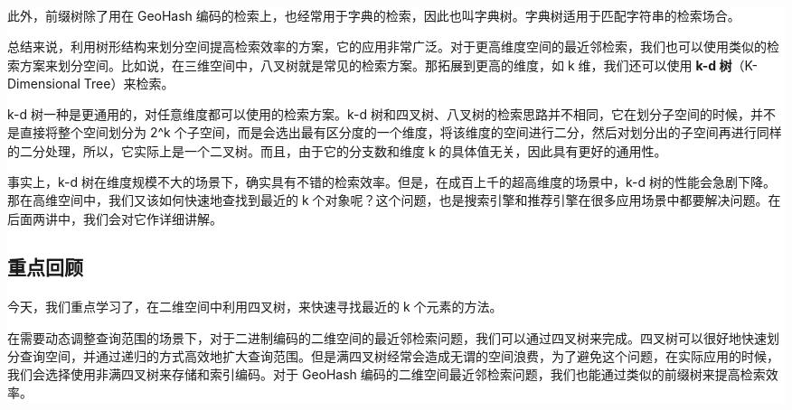此外，前缀树除了用在 GeoHash 编码的检索上，也经常用于字典的检索，因此也叫字典树。字典树适用于匹配字符串的检索场合。

总结来说，利用树形结构来划分空间提高检索效率的方案，它的应用非常广泛。对于更高维度空间的最近邻检索，我们也可以使用类似的检索方案来划分空间。比如说，在三维空间中，八叉树就是常见的检索方案。那拓展到更高的维度，如 k 维，我们还可以使用 **k-d 树**（K-Dimensional Tree）来检索。

k-d 树一种是更通用的，对任意维度都可以使用的检索方案。k-d 树和四叉树、八叉树的检索思路并不相同，它在划分子空间的时候，并不是直接将整个空间划分为 2^k 个子空间，而是会选出最有区分度的一个维度，将该维度的空间进行二分，然后对划分出的子空间再进行同样的二分处理，所以，它实际上是一个二叉树。而且，由于它的分支数和维度 k 的具体值无关，因此具有更好的通用性。

事实上，k-d 树在维度规模不大的场景下，确实具有不错的检索效率。但是，在成百上千的超高维度的场景中，k-d 树的性能会急剧下降。那在高维空间中，我们又该如何快速地查找到最近的 k 个对象呢？这个问题，也是搜索引擎和推荐引擎在很多应用场景中都要解决问题。在后面两讲中，我们会对它作详细讲解。

## 重点回顾

今天，我们重点学习了，在二维空间中利用四叉树，来快速寻找最近的 k 个元素的方法。

在需要动态调整查询范围的场景下，对于二进制编码的二维空间的最近邻检索问题，我们可以通过四叉树来完成。四叉树可以很好地快速划分查询空间，并通过递归的方式高效地扩大查询范围。但是满四叉树经常会造成无谓的空间浪费，为了避免这个问题，在实际应用的时候，我们会选择使用非满四叉树来存储和索引编码。对于 GeoHash 编码的二维空间最近邻检索问题，我们也能通过类似的前缀树来提高检索效率。